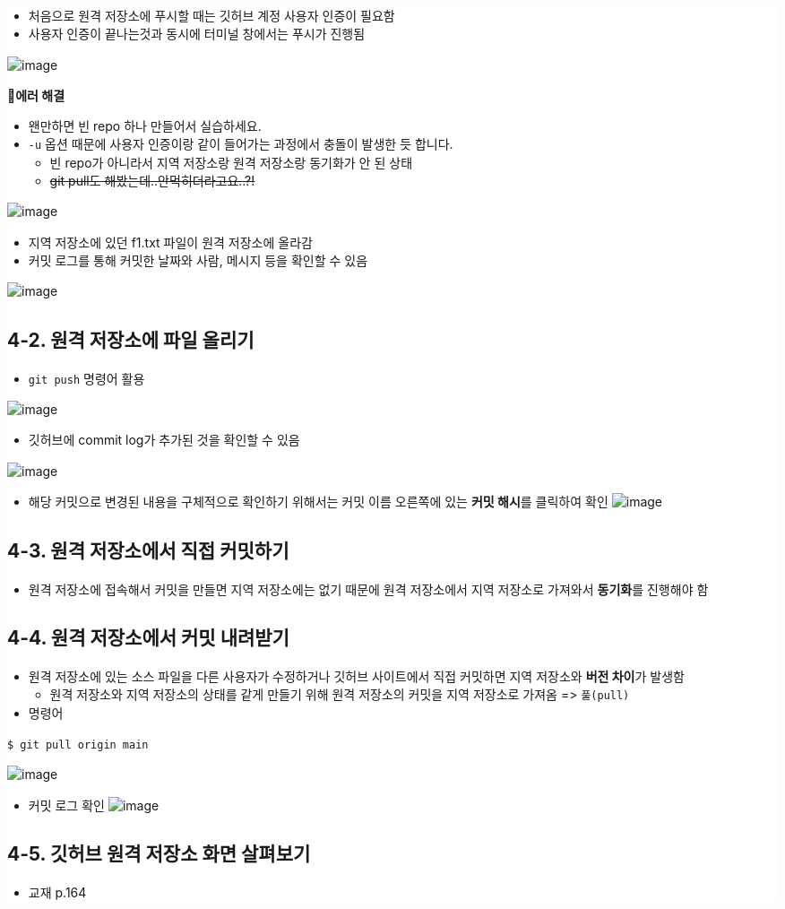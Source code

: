 - 처음으로 원격 저장소에 푸시할 때는 깃허브 계정 사용자 인증이 필요함
- 사용자 인증이 끝나는것과 동시에 터미널 창에서는 푸시가 진행됨

![image](https://user-images.githubusercontent.com/98953721/228892467-70fb2cad-1163-4419-9c58-826f6b006fd8.png)  

**🔺에러 해결**  
- 왠만하면 빈 repo 하나 만들어서 실습하세요.
- ```-u``` 옵션 때문에 사용자 인증이랑 같이 들어가는 과정에서 충돌이 발생한 듯 합니다.
  - 빈 repo가 아니라서 지역 저장소랑 원격 저장소랑 동기화가 안 된 상태
  - ~~git pull도 해봤는데..안먹히더라고요..?!~~

![image](https://user-images.githubusercontent.com/98953721/228892991-87fc62b9-1028-466a-9eab-95bdaebd2280.png)  

- 지역 저장소에 있던 f1.txt 파일이 원격 저장소에 올라감
- 커밋 로그를 통해 커밋한 날짜와 사람, 메시지 등을 확인할 수 있음

![image](https://user-images.githubusercontent.com/98953721/228893742-e2b37c17-9383-458e-a081-65d7e9fe3f9d.png)

## **4-2. 원격 저장소에 파일 올리기**
- ```git push``` 명령어 활용

![image](https://user-images.githubusercontent.com/98953721/228894669-aa8a2515-e07a-4953-8b5b-c4fbee269389.png)

- 깃허브에 commit log가 추가된 것을 확인할 수 있음

![image](https://user-images.githubusercontent.com/98953721/228894988-11fe33d0-50ac-4550-9c12-4dda605be052.png)

- 해당 커밋으로 변경된 내용을 구체적으로 확인하기 위해서는 커밋 이름 오른쪽에 있는 **커밋 해시**를 클릭하여 확인 
![image](https://user-images.githubusercontent.com/98953721/228895537-cee344aa-ac5c-496d-aedb-2a3c0406ca0f.png)

## **4-3. 원격 저장소에서 직접 커밋하기**
- 원격 저장소에 접속해서 커밋을 만들면 지역 저장소에는 없기 때문에 원격 저장소에서 지역 저장소로 가져와서 **동기화**를 진행해야 함

## **4-4. 원격 저장소에서 커밋 내려받기**
- 원격 저장소에 있는 소스 파일을 다른 사용자가 수정하거나 깃허브 사이트에서 직접 커밋하면 지역 저장소와 **버전 차이**가 발생함
  - 원격 저장소와 지역 저장소의 상태를 같게 만들기 위해 원격 저장소의 커밋을 지역 저장소로 가져옴 => ```풀(pull)```
- 명령어
```
$ git pull origin main
```
![image](https://user-images.githubusercontent.com/98953721/229121563-7a25b710-4f43-40eb-94e6-8da17ae349fb.png)

- 커밋 로그 확인
![image](https://user-images.githubusercontent.com/98953721/229122420-de720db3-6f1a-4744-ab6d-e4d599c13e73.png)

## **4-5. 깃허브 원격 저장소 화면 살펴보기**
- 교재 p.164

